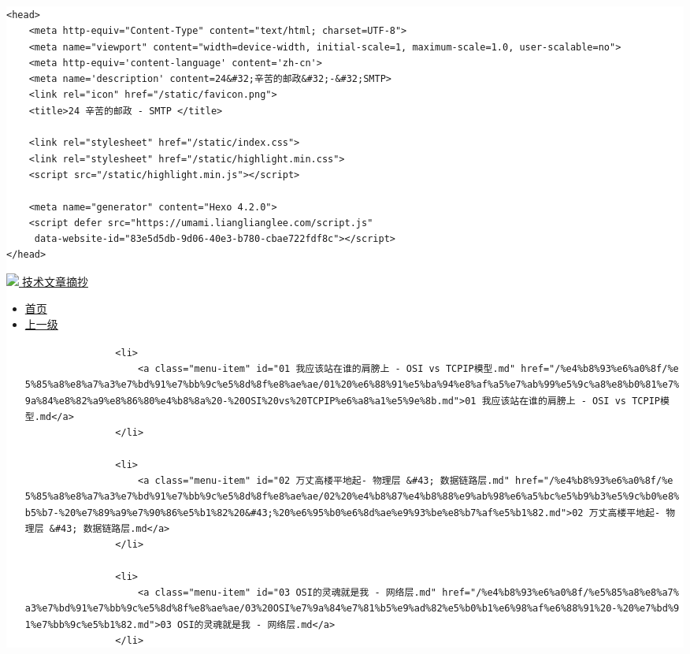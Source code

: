 <!DOCTYPE html>
<html xmlns="http://www.w3.org/1999/xhtml">

<head>

    <head>
        <meta http-equiv="Content-Type" content="text/html; charset=UTF-8">
        <meta name="viewport" content="width=device-width, initial-scale=1, maximum-scale=1.0, user-scalable=no">
        <meta http-equiv='content-language' content='zh-cn'>
        <meta name='description' content=24&#32;辛苦的邮政&#32;-&#32;SMTP>
        <link rel="icon" href="/static/favicon.png">
        <title>24 辛苦的邮政 - SMTP </title>
        
        <link rel="stylesheet" href="/static/index.css">
        <link rel="stylesheet" href="/static/highlight.min.css">
        <script src="/static/highlight.min.js"></script>
        
        <meta name="generator" content="Hexo 4.2.0">
        <script defer src="https://umami.lianglianglee.com/script.js"
         data-website-id="83e5d5db-9d06-40e3-b780-cbae722fdf8c"></script>
    </head>

<body>
    <div class="book-container">
        <div class="book-sidebar">
            <div class="book-brand">
                <a href="/">
                    <img src="/static/favicon.png">
                    <span>技术文章摘抄</span>
                </a>
            </div>
            <div class="book-menu uncollapsible">
                <ul class="uncollapsible">
                    <li><a href="/" class="current-tab">首页</a></li>
                    <li><a href="../">上一级</a></li>
                </ul>
                <ul class="uncollapsible">
                    
                    <li>
                        <a class="menu-item" id="01 我应该站在谁的肩膀上 - OSI vs TCPIP模型.md" href="/%e4%b8%93%e6%a0%8f/%e5%85%a8%e8%a7%a3%e7%bd%91%e7%bb%9c%e5%8d%8f%e8%ae%ae/01%20%e6%88%91%e5%ba%94%e8%af%a5%e7%ab%99%e5%9c%a8%e8%b0%81%e7%9a%84%e8%82%a9%e8%86%80%e4%b8%8a%20-%20OSI%20vs%20TCPIP%e6%a8%a1%e5%9e%8b.md">01 我应该站在谁的肩膀上 - OSI vs TCPIP模型.md</a>
                    </li>
                    
                    <li>
                        <a class="menu-item" id="02 万丈高楼平地起- 物理层 &#43; 数据链路层.md" href="/%e4%b8%93%e6%a0%8f/%e5%85%a8%e8%a7%a3%e7%bd%91%e7%bb%9c%e5%8d%8f%e8%ae%ae/02%20%e4%b8%87%e4%b8%88%e9%ab%98%e6%a5%bc%e5%b9%b3%e5%9c%b0%e8%b5%b7-%20%e7%89%a9%e7%90%86%e5%b1%82%20&#43;%20%e6%95%b0%e6%8d%ae%e9%93%be%e8%b7%af%e5%b1%82.md">02 万丈高楼平地起- 物理层 &#43; 数据链路层.md</a>
                    </li>
                    
                    <li>
                        <a class="menu-item" id="03 OSI的灵魂就是我 - 网络层.md" href="/%e4%b8%93%e6%a0%8f/%e5%85%a8%e8%a7%a3%e7%bd%91%e7%bb%9c%e5%8d%8f%e8%ae%ae/03%20OSI%e7%9a%84%e7%81%b5%e9%ad%82%e5%b0%b1%e6%98%af%e6%88%91%20-%20%e7%bd%91%e7%bb%9c%e5%b1%82.md">03 OSI的灵魂就是我 - 网络层.md</a>
                    </li>
                    